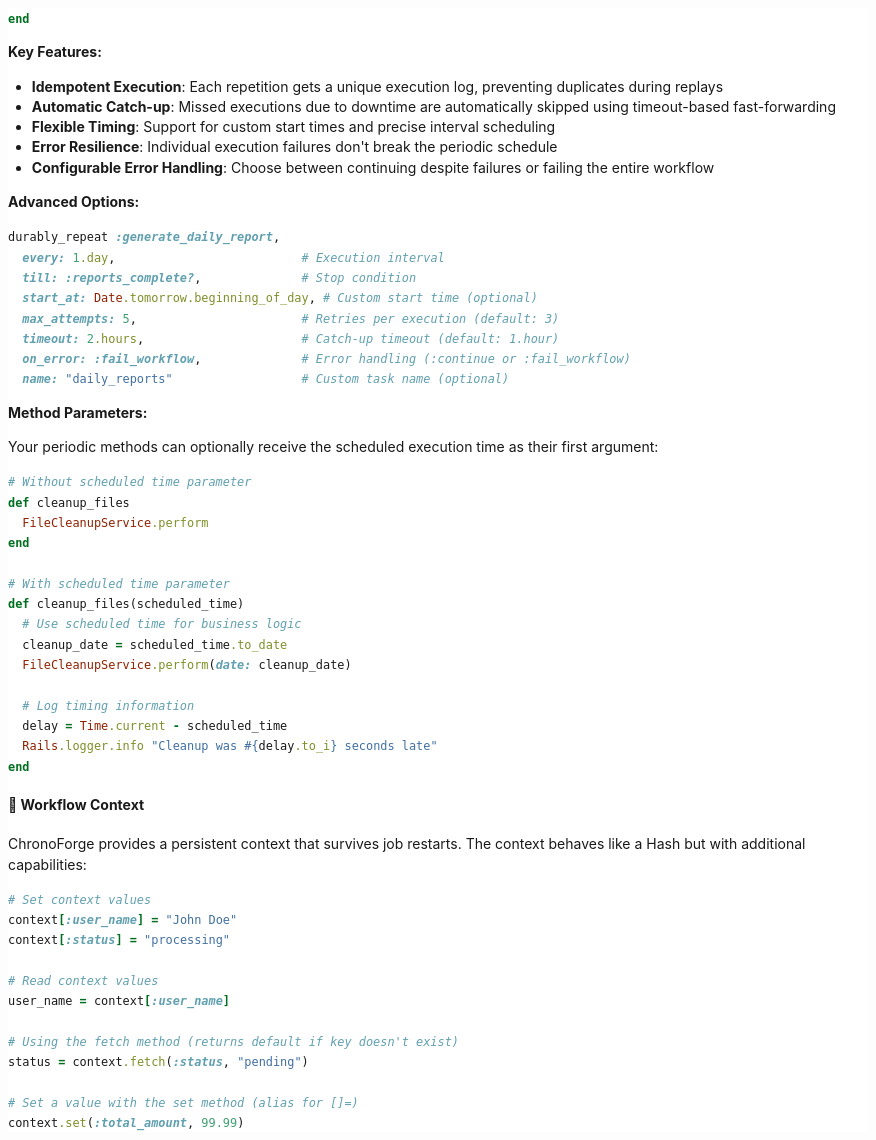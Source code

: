 ```ruby
end
```

**Key Features:**

- **Idempotent Execution**: Each repetition gets a unique execution log, preventing duplicates during replays
- **Automatic Catch-up**: Missed executions due to downtime are automatically skipped using timeout-based fast-forwarding
- **Flexible Timing**: Support for custom start times and precise interval scheduling
- **Error Resilience**: Individual execution failures don't break the periodic schedule
- **Configurable Error Handling**: Choose between continuing despite failures or failing the entire workflow

**Advanced Options:**

```ruby
durably_repeat :generate_daily_report,
  every: 1.day,                          # Execution interval
  till: :reports_complete?,              # Stop condition
  start_at: Date.tomorrow.beginning_of_day, # Custom start time (optional)
  max_attempts: 5,                       # Retries per execution (default: 3)
  timeout: 2.hours,                      # Catch-up timeout (default: 1.hour)
  on_error: :fail_workflow,              # Error handling (:continue or :fail_workflow)
  name: "daily_reports"                  # Custom task name (optional)
```

**Method Parameters:**

Your periodic methods can optionally receive the scheduled execution time as their first argument:

```ruby
# Without scheduled time parameter
def cleanup_files
  FileCleanupService.perform
end

# With scheduled time parameter
def cleanup_files(scheduled_time)
  # Use scheduled time for business logic
  cleanup_date = scheduled_time.to_date
  FileCleanupService.perform(date: cleanup_date)
  
  # Log timing information
  delay = Time.current - scheduled_time
  Rails.logger.info "Cleanup was #{delay.to_i} seconds late"
end
```

#### 🔄 Workflow Context

ChronoForge provides a persistent context that survives job restarts. The context behaves like a Hash but with additional capabilities:

```ruby
# Set context values
context[:user_name] = "John Doe"
context[:status] = "processing"

# Read context values
user_name = context[:user_name]

# Using the fetch method (returns default if key doesn't exist)
status = context.fetch(:status, "pending")

# Set a value with the set method (alias for []=)
context.set(:total_amount, 99.99)

```